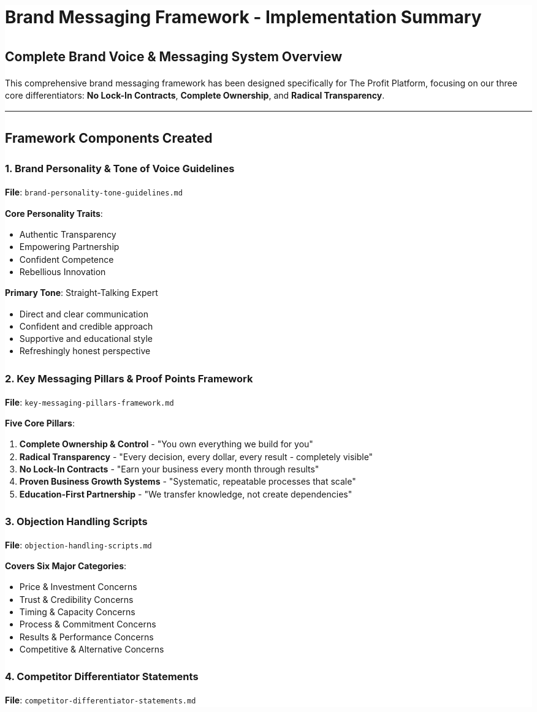 # Brand Messaging Framework - Implementation Summary

## Complete Brand Voice & Messaging System Overview

This comprehensive brand messaging framework has been designed specifically for The Profit Platform, focusing on our three core differentiators: **No Lock-In Contracts**, **Complete Ownership**, and **Radical Transparency**.

---

## Framework Components Created

### 1. Brand Personality & Tone of Voice Guidelines
**File**: `brand-personality-tone-guidelines.md`

**Core Personality Traits**:
- Authentic Transparency
- Empowering Partnership
- Confident Competence
- Rebellious Innovation

**Primary Tone**: Straight-Talking Expert
- Direct and clear communication
- Confident and credible approach
- Supportive and educational style
- Refreshingly honest perspective

### 2. Key Messaging Pillars & Proof Points Framework
**File**: `key-messaging-pillars-framework.md`

**Five Core Pillars**:
1. **Complete Ownership & Control** - "You own everything we build for you"
2. **Radical Transparency** - "Every decision, every dollar, every result - completely visible"
3. **No Lock-In Contracts** - "Earn your business every month through results"
4. **Proven Business Growth Systems** - "Systematic, repeatable processes that scale"
5. **Education-First Partnership** - "We transfer knowledge, not create dependencies"

### 3. Objection Handling Scripts
**File**: `objection-handling-scripts.md`

**Covers Six Major Categories**:
- Price & Investment Concerns
- Trust & Credibility Concerns
- Timing & Capacity Concerns
- Process & Commitment Concerns
- Results & Performance Concerns
- Competitive & Alternative Concerns

### 4. Competitor Differentiator Statements
**File**: `competitor-differentiator-statements.md`
